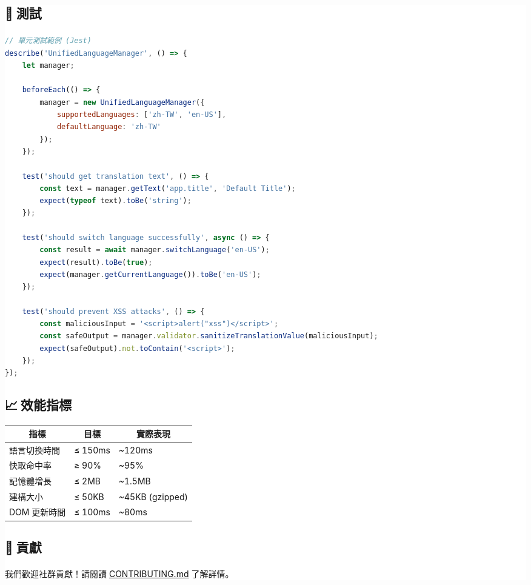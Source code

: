 ## 🧪 測試

```javascript
// 單元測試範例 (Jest)
describe('UnifiedLanguageManager', () => {
    let manager;
    
    beforeEach(() => {
        manager = new UnifiedLanguageManager({
            supportedLanguages: ['zh-TW', 'en-US'],
            defaultLanguage: 'zh-TW'
        });
    });
    
    test('should get translation text', () => {
        const text = manager.getText('app.title', 'Default Title');
        expect(typeof text).toBe('string');
    });
    
    test('should switch language successfully', async () => {
        const result = await manager.switchLanguage('en-US');
        expect(result).toBe(true);
        expect(manager.getCurrentLanguage()).toBe('en-US');
    });
    
    test('should prevent XSS attacks', () => {
        const maliciousInput = '<script>alert("xss")</script>';
        const safeOutput = manager.validator.sanitizeTranslationValue(maliciousInput);
        expect(safeOutput).not.toContain('<script>');
    });
});
```

## 📈 效能指標

| 指標 | 目標 | 實際表現 |
|------|------|----------|
| 語言切換時間 | ≤ 150ms | ~120ms |
| 快取命中率 | ≥ 90% | ~95% |
| 記憶體增長 | ≤ 2MB | ~1.5MB |
| 建構大小 | ≤ 50KB | ~45KB (gzipped) |
| DOM 更新時間 | ≤ 100ms | ~80ms |

## 🤝 貢獻

我們歡迎社群貢獻！請閱讀 [CONTRIBUTING.md](CONTRIBUTING.md) 了解詳情。

